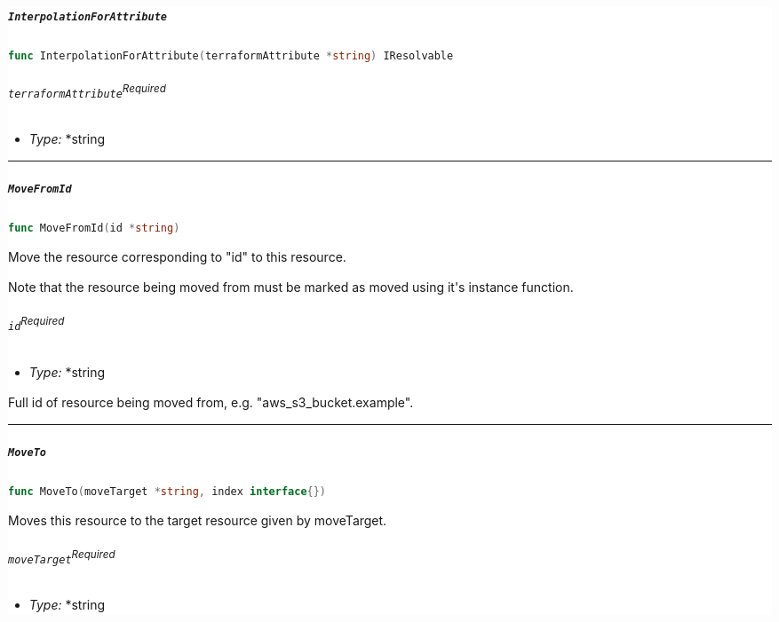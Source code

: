 ##### `InterpolationForAttribute` <a name="InterpolationForAttribute" id="rhizo-co-terraform-provider-oci.databaseAutonomousExadataInfrastructure.DatabaseAutonomousExadataInfrastructure.interpolationForAttribute"></a>

```go
func InterpolationForAttribute(terraformAttribute *string) IResolvable
```

###### `terraformAttribute`<sup>Required</sup> <a name="terraformAttribute" id="rhizo-co-terraform-provider-oci.databaseAutonomousExadataInfrastructure.DatabaseAutonomousExadataInfrastructure.interpolationForAttribute.parameter.terraformAttribute"></a>

- *Type:* *string

---

##### `MoveFromId` <a name="MoveFromId" id="rhizo-co-terraform-provider-oci.databaseAutonomousExadataInfrastructure.DatabaseAutonomousExadataInfrastructure.moveFromId"></a>

```go
func MoveFromId(id *string)
```

Move the resource corresponding to "id" to this resource.

Note that the resource being moved from must be marked as moved using it's instance function.

###### `id`<sup>Required</sup> <a name="id" id="rhizo-co-terraform-provider-oci.databaseAutonomousExadataInfrastructure.DatabaseAutonomousExadataInfrastructure.moveFromId.parameter.id"></a>

- *Type:* *string

Full id of resource being moved from, e.g. "aws_s3_bucket.example".

---

##### `MoveTo` <a name="MoveTo" id="rhizo-co-terraform-provider-oci.databaseAutonomousExadataInfrastructure.DatabaseAutonomousExadataInfrastructure.moveTo"></a>

```go
func MoveTo(moveTarget *string, index interface{})
```

Moves this resource to the target resource given by moveTarget.

###### `moveTarget`<sup>Required</sup> <a name="moveTarget" id="rhizo-co-terraform-provider-oci.databaseAutonomousExadataInfrastructure.DatabaseAutonomousExadataInfrastructure.moveTo.parameter.moveTarget"></a>

- *Type:* *string
